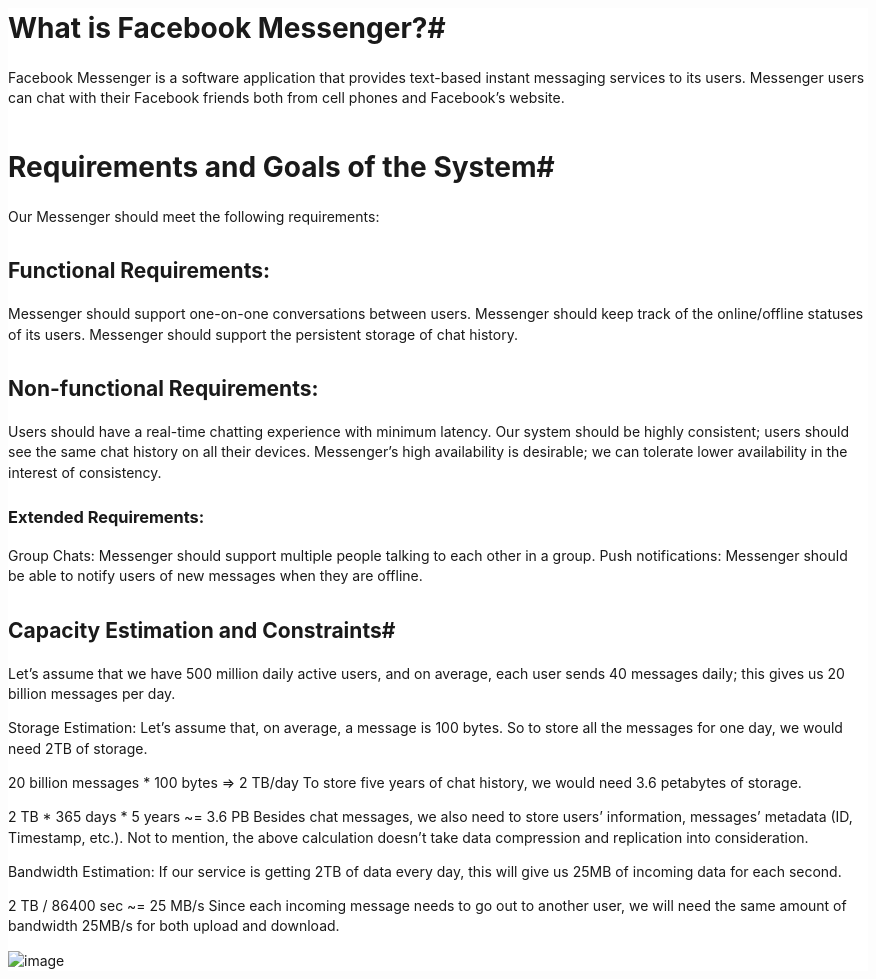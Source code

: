 # What is Facebook Messenger?#
Facebook Messenger is a software application that provides text-based instant messaging services to its users. Messenger users can chat with their Facebook friends both from cell phones and Facebook’s website.

# Requirements and Goals of the System#
Our Messenger should meet the following requirements:

## Functional Requirements:

Messenger should support one-on-one conversations between users.
Messenger should keep track of the online/offline statuses of its users.
Messenger should support the persistent storage of chat history.

## Non-functional Requirements:

Users should have a real-time chatting experience with minimum latency.
Our system should be highly consistent; users should see the same chat history on all their devices.
Messenger’s high availability is desirable; we can tolerate lower availability in the interest of consistency.

### Extended Requirements:

Group Chats: Messenger should support multiple people talking to each other in a group.
Push notifications: Messenger should be able to notify users of new messages when they are offline.

## Capacity Estimation and Constraints#
Let’s assume that we have 500 million daily active users, and on average, each user sends 40 messages daily; this gives us 20 billion messages per day.

Storage Estimation: Let’s assume that, on average, a message is 100 bytes. So to store all the messages for one day, we would need 2TB of storage.

20 billion messages * 100 bytes => 2 TB/day
To store five years of chat history, we would need 3.6 petabytes of storage.

2 TB * 365 days * 5 years ~= 3.6 PB
Besides chat messages, we also need to store users’ information, messages’ metadata (ID, Timestamp, etc.). Not to mention, the above calculation doesn’t take data compression and replication into consideration.

Bandwidth Estimation: If our service is getting 2TB of data every day, this will give us 25MB of incoming data for each second.

2 TB / 86400 sec ~= 25 MB/s
Since each incoming message needs to go out to another user, we will need the same amount of bandwidth 25MB/s for both upload and download.

![image](https://user-images.githubusercontent.com/33947539/184545928-802a781a-21b9-4202-9fe5-03fcf4b6c62f.png)

